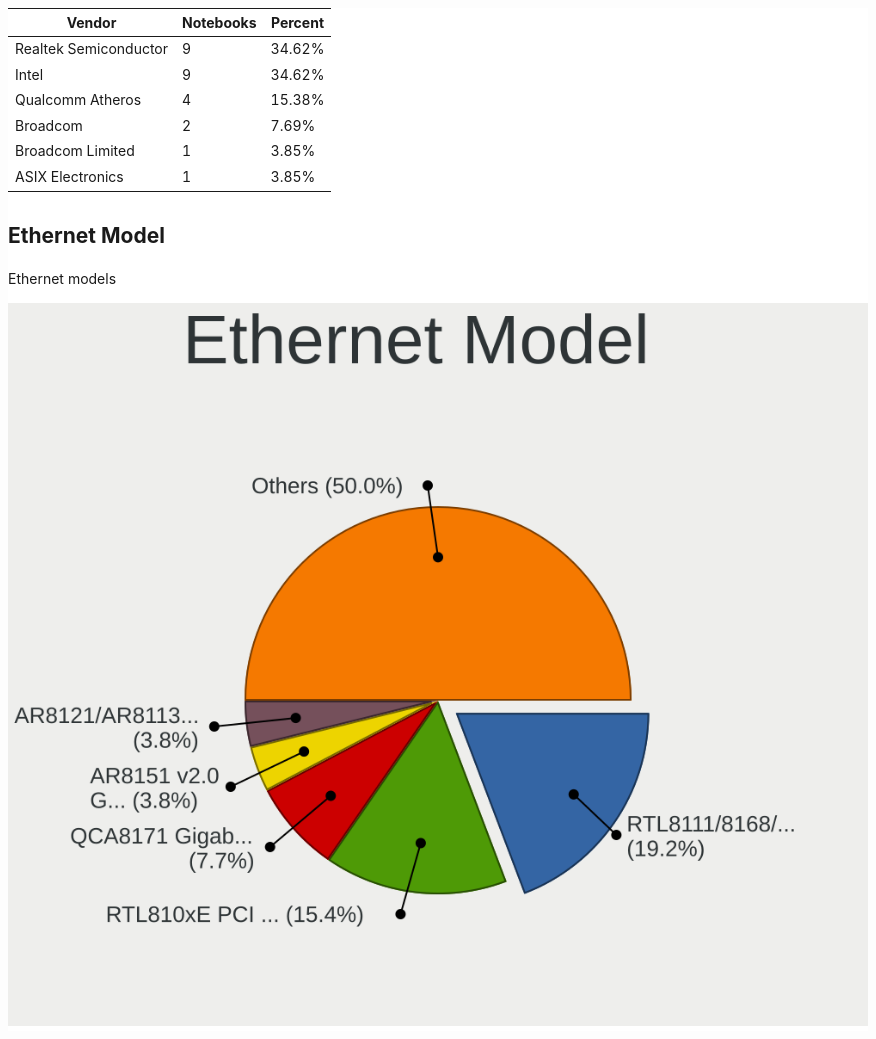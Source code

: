 
| Vendor                | Notebooks | Percent |
|-----------------------|-----------|---------|
| Realtek Semiconductor | 9         | 34.62%  |
| Intel                 | 9         | 34.62%  |
| Qualcomm Atheros      | 4         | 15.38%  |
| Broadcom              | 2         | 7.69%   |
| Broadcom Limited      | 1         | 3.85%   |
| ASIX Electronics      | 1         | 3.85%   |

Ethernet Model
--------------

Ethernet models

![Ethernet Model](./images/pie_chart/net_ethernet_model.svg)
